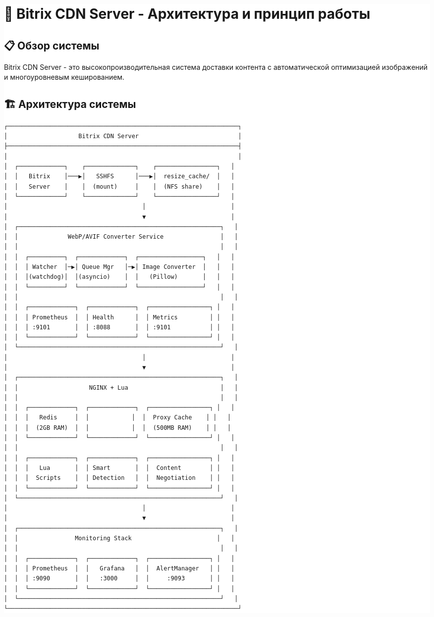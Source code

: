# 🚀 Bitrix CDN Server - Архитектура и принцип работы

## 📋 Обзор системы

Bitrix CDN Server - это высокопроизводительная система доставки контента с автоматической оптимизацией изображений и многоуровневым кешированием.

## 🏗️ Архитектура системы

```
┌─────────────────────────────────────────────────────────────────┐
│                    Bitrix CDN Server                            │
├─────────────────────────────────────────────────────────────────┤
│                                                                 │
│  ┌─────────────┐    ┌──────────────┐    ┌─────────────────┐   │
│  │   Bitrix    │───▶│   SSHFS      │───▶│  resize_cache/  │   │
│  │   Server    │    │  (mount)     │    │  (NFS share)    │   │
│  └─────────────┘    └──────────────┘    └─────────────────┘   │
│                                      │                        │
│                                      ▼                        │
│  ┌─────────────────────────────────────────────────────────┐   │
│  │              WebP/AVIF Converter Service                │   │
│  │                                                         │   │
│  │  ┌──────────┐  ┌─────────────┐  ┌──────────────────┐   │   │
│  │  │ Watcher  │─▶│ Queue Mgr   │─▶│ Image Converter  │   │   │
│  │  │(watchdog)│  │(asyncio)    │  │   (Pillow)       │   │   │
│  │  └──────────┘  └─────────────┘  └──────────────────┘   │   │
│  │                                                         │   │
│  │  ┌─────────────┐  ┌─────────────┐  ┌─────────────────┐ │   │
│  │  │ Prometheus  │  │ Health      │  │ Metrics         │ │   │
│  │  │ :9101       │  │ :8088       │  │ :9101           │ │   │
│  │  └─────────────┘  └─────────────┘  └─────────────────┘ │   │
│  └─────────────────────────────────────────────────────────┘   │
│                                      │                        │
│                                      ▼                        │
│  ┌─────────────────────────────────────────────────────────┐   │
│  │                    NGINX + Lua                          │   │
│  │                                                         │   │
│  │  ┌─────────────┐  ┌─────────────┐  ┌─────────────────┐ │   │
│  │  │   Redis     │  │            │  │  Proxy Cache    │ │   │
│  │  │  (2GB RAM)  │  │            │  │  (500MB RAM)    │ │   │
│  │  └─────────────┘  └─────────────┘  └─────────────────┘ │   │
│  │                                                         │   │
│  │  ┌─────────────┐  ┌─────────────┐  ┌─────────────────┐ │   │
│  │  │   Lua       │  │ Smart       │  │  Content        │ │   │
│  │  │  Scripts    │  │ Detection   │  │  Negotiation    │ │   │
│  │  └─────────────┘  └─────────────┘  └─────────────────┘ │   │
│  └─────────────────────────────────────────────────────────┘   │
│                                      │                        │
│                                      ▼                        │
│  ┌─────────────────────────────────────────────────────────┐   │
│  │                Monitoring Stack                        │   │
│  │                                                         │   │
│  │  ┌─────────────┐  ┌─────────────┐  ┌─────────────────┐ │   │
│  │  │ Prometheus  │  │   Grafana   │  │  AlertManager   │ │   │
│  │  │ :9090       │  │   :3000     │  │     :9093       │ │   │
│  │  └─────────────┘  └─────────────┘  └─────────────────┘ │   │
│  └─────────────────────────────────────────────────────────┘   │
└─────────────────────────────────────────────────────────────────┘
```
